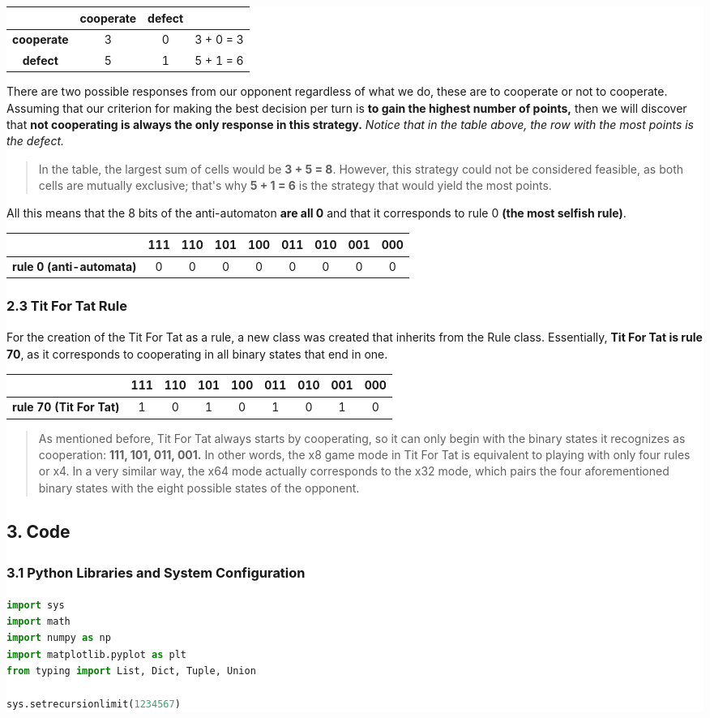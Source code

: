 |               | cooperate | defect |           |
| :-----------: | :-------: | :----: | :-------: |
| **cooperate** |     3     |   0    | 3 + 0 = 3 |
|  **defect**   |     5     |   1    | 5 + 1 = 6 |

There are two possible responses from our opponent regardless of what we do, these are to cooperate or not to cooperate. Assuming that our criterion for making the best decision per turn is **to gain the highest number of points,** then we will discover that **not cooperating is always the only response in this strategy.** *Notice that in the table above, the row with the most points is the defect.*

> In the table, the largest sum of cells would be **3 + 5 = 8**. However, this strategy could not be considered feasible, as both cells are mutually exclusive; that's why **5 + 1 = 6** is the strategy that would yield the most points.

All this means that the 8 bits of the anti-automaton **are all 0** and that it corresponds to rule 0 **(the most selfish rule)**.

|                            |  111  |  110  |  101  |  100  |  011  |  010  |  001  |  000  |
| :------------------------: | :---: | :---: | :---: | :---: | :---: | :---: | :---: | :---: |
| **rule 0 (anti-automata)** |   0   |   0   |   0   |   0   |   0   |   0   |   0   |   0   |


### 2.3 Tit For Tat Rule

For the creation of the Tit For Tat as a rule, a new class was created that inherits from the Rule class. Essentially, **Tit For Tat is rule 70**, as it corresponds to cooperating in all binary states that end in one.

|                           |  111  |  110  |  101  |  100  |  011  |  010  |  001  |  000  |
| :-----------------------: | :---: | :---: | :---: | :---: | :---: | :---: | :---: | :---: |
| **rule 70 (Tit For Tat)** |   1   |   0   |   1   |   0   |   1   |   0   |   1   |   0   |

> As mentioned before, Tit For Tat always starts by cooperating, so it can only begin with the binary states it recognizes as cooperation: **111, 101, 011, 001.** In other words, the x8 game mode in Tit For Tat is equivalent to playing with only four rules or x4. In a very similar way, the x64 mode actually corresponds to the x32 mode, which pairs the four aforementioned binary states with the eight possible states of the opponent.

## 3. Code


### 3.1 Python Libraries and System Configuration


```python
import sys
import math
import numpy as np
import matplotlib.pyplot as plt
from typing import List, Dict, Tuple, Union

sys.setrecursionlimit(1234567)
```
